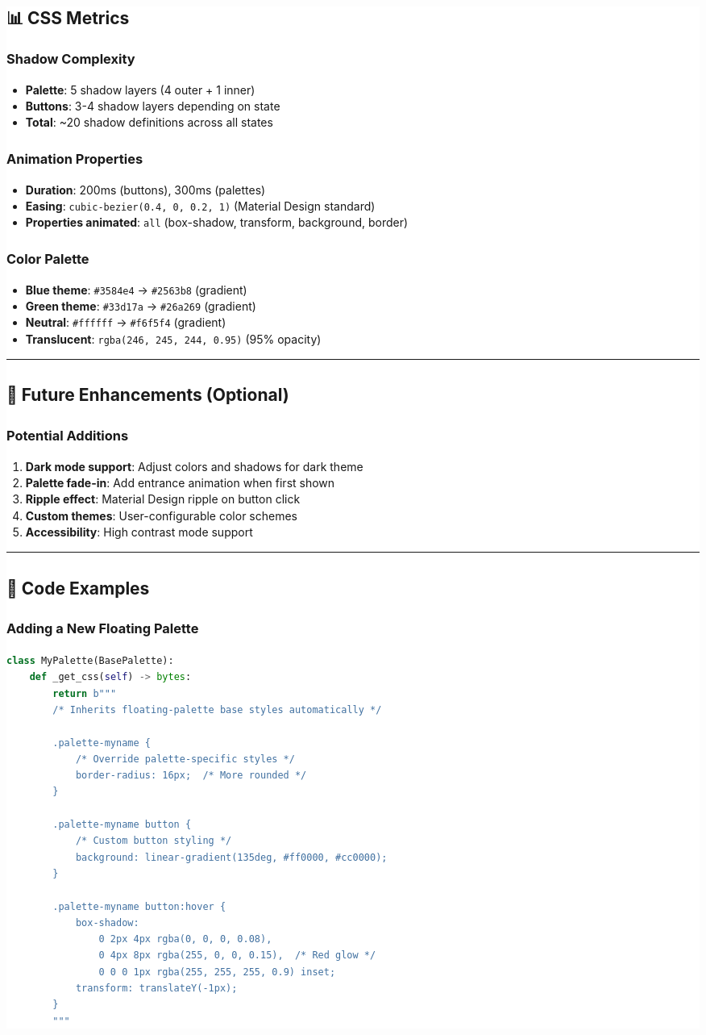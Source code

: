 
## 📊 CSS Metrics

### Shadow Complexity
- **Palette**: 5 shadow layers (4 outer + 1 inner)
- **Buttons**: 3-4 shadow layers depending on state
- **Total**: ~20 shadow definitions across all states

### Animation Properties
- **Duration**: 200ms (buttons), 300ms (palettes)
- **Easing**: `cubic-bezier(0.4, 0, 0.2, 1)` (Material Design standard)
- **Properties animated**: `all` (box-shadow, transform, background, border)

### Color Palette
- **Blue theme**: `#3584e4` → `#2563b8` (gradient)
- **Green theme**: `#33d17a` → `#26a269` (gradient)
- **Neutral**: `#ffffff` → `#f6f5f4` (gradient)
- **Translucent**: `rgba(246, 245, 244, 0.95)` (95% opacity)

---

## 🔮 Future Enhancements (Optional)

### Potential Additions
1. **Dark mode support**: Adjust colors and shadows for dark theme
2. **Palette fade-in**: Add entrance animation when first shown
3. **Ripple effect**: Material Design ripple on button click
4. **Custom themes**: User-configurable color schemes
5. **Accessibility**: High contrast mode support

---

## 📝 Code Examples

### Adding a New Floating Palette

```python
class MyPalette(BasePalette):
    def _get_css(self) -> bytes:
        return b"""
        /* Inherits floating-palette base styles automatically */
        
        .palette-myname {
            /* Override palette-specific styles */
            border-radius: 16px;  /* More rounded */
        }
        
        .palette-myname button {
            /* Custom button styling */
            background: linear-gradient(135deg, #ff0000, #cc0000);
        }
        
        .palette-myname button:hover {
            box-shadow: 
                0 2px 4px rgba(0, 0, 0, 0.08),
                0 4px 8px rgba(255, 0, 0, 0.15),  /* Red glow */
                0 0 0 1px rgba(255, 255, 255, 0.9) inset;
            transform: translateY(-1px);
        }
        """
```
